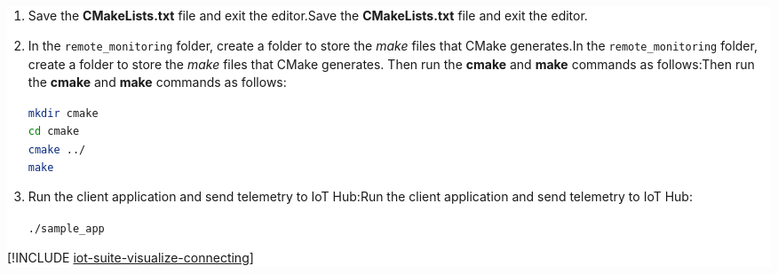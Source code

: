 1. <span data-ttu-id="d1fc7-148">Save the **CMakeLists.txt** file and exit the editor.</span><span class="sxs-lookup"><span data-stu-id="d1fc7-148">Save the **CMakeLists.txt** file and exit the editor.</span></span>

1. <span data-ttu-id="d1fc7-149">In the `remote_monitoring` folder, create a folder to store the *make* files that CMake generates.</span><span class="sxs-lookup"><span data-stu-id="d1fc7-149">In the `remote_monitoring` folder, create a folder to store the *make* files that CMake generates.</span></span> <span data-ttu-id="d1fc7-150">Then run the **cmake** and **make** commands as follows:</span><span class="sxs-lookup"><span data-stu-id="d1fc7-150">Then run the **cmake** and **make** commands as follows:</span></span>

    ```sh
    mkdir cmake
    cd cmake
    cmake ../
    make
    ```

1. <span data-ttu-id="d1fc7-151">Run the client application and send telemetry to IoT Hub:</span><span class="sxs-lookup"><span data-stu-id="d1fc7-151">Run the client application and send telemetry to IoT Hub:</span></span>

    ```sh
    ./sample_app
    ```

[!INCLUDE [iot-suite-visualize-connecting](../../includes/iot-suite-visualize-connecting.md)]
